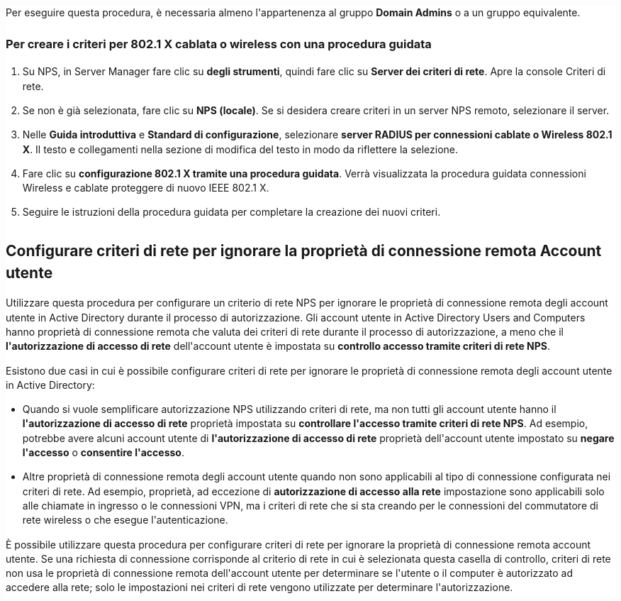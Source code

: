 Per eseguire questa procedura, è necessaria almeno l'appartenenza al gruppo **Domain Admins** o a un gruppo equivalente.

### <a name="to-create-policies-for-8021x-wired-or-wireless-with-a-wizard"></a>Per creare i criteri per 802.1 X cablata o wireless con una procedura guidata

1. Su NPS, in Server Manager fare clic su **degli strumenti**, quindi fare clic su **Server dei criteri di rete**. Apre la console Criteri di rete. 

2. Se non è già selezionata, fare clic su **NPS \(locale\)**. Se si desidera creare criteri in un server NPS remoto, selezionare il server.

3. Nelle **Guida introduttiva** e **Standard di configurazione**, selezionare **server RADIUS per connessioni cablate o Wireless 802.1 X**. Il testo e collegamenti nella sezione di modifica del testo in modo da riflettere la selezione.

4. Fare clic su **configurazione 802.1 X tramite una procedura guidata**. Verrà visualizzata la procedura guidata connessioni Wireless e cablate proteggere di nuovo IEEE 802.1 X.

5. Seguire le istruzioni della procedura guidata per completare la creazione dei nuovi criteri.

## <a name="configure-nps-to-ignore-user-account-dial-in-properties"></a>Configurare criteri di rete per ignorare la proprietà di connessione remota Account utente

Utilizzare questa procedura per configurare un criterio di rete NPS per ignorare le proprietà di connessione remota degli account utente in Active Directory durante il processo di autorizzazione. Gli account utente in Active Directory Users and Computers hanno proprietà di connessione remota che valuta dei criteri di rete durante il processo di autorizzazione, a meno che il **l'autorizzazione di accesso di rete** dell'account utente è impostata su **controllo accesso tramite criteri di rete NPS**. 

Esistono due casi in cui è possibile configurare criteri di rete per ignorare le proprietà di connessione remota degli account utente in Active Directory:

- Quando si vuole semplificare autorizzazione NPS utilizzando criteri di rete, ma non tutti gli account utente hanno il **l'autorizzazione di accesso di rete** proprietà impostata su **controllare l'accesso tramite criteri di rete NPS**. Ad esempio, potrebbe avere alcuni account utente di **l'autorizzazione di accesso di rete** proprietà dell'account utente impostato su **negare l'accesso** o **consentire l'accesso**.

- Altre proprietà di connessione remota degli account utente quando non sono applicabili al tipo di connessione configurata nei criteri di rete. Ad esempio, proprietà, ad eccezione di **autorizzazione di accesso alla rete** impostazione sono applicabili solo alle chiamate in ingresso o le connessioni VPN, ma i criteri di rete che si sta creando per le connessioni del commutatore di rete wireless o che esegue l'autenticazione.

È possibile utilizzare questa procedura per configurare criteri di rete per ignorare la proprietà di connessione remota account utente. Se una richiesta di connessione corrisponde al criterio di rete in cui è selezionata questa casella di controllo, criteri di rete non usa le proprietà di connessione remota dell'account utente per determinare se l'utente o il computer è autorizzato ad accedere alla rete; solo le impostazioni nei criteri di rete vengono utilizzate per determinare l'autorizzazione.

